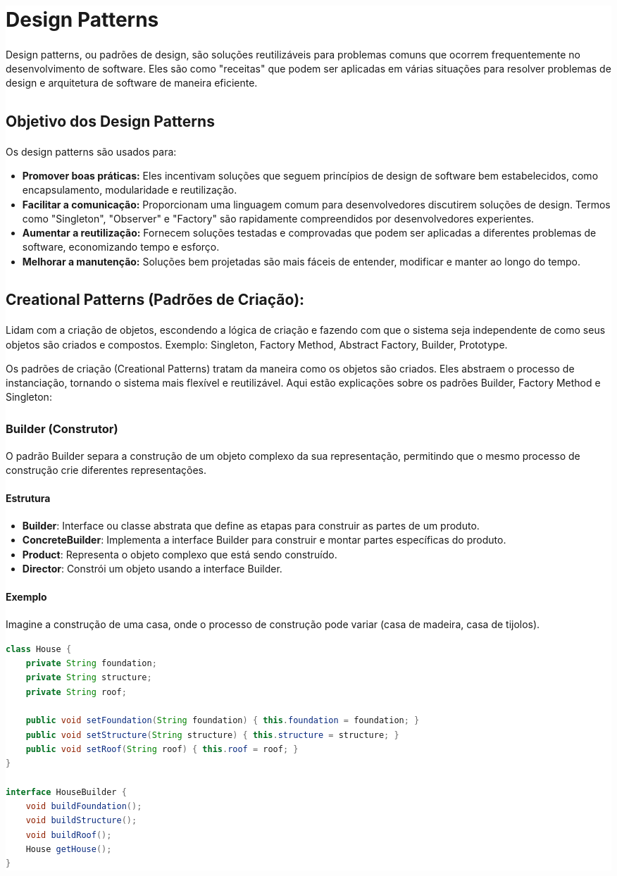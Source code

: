# Design Patterns

Design patterns, ou padrões de design, são soluções reutilizáveis para problemas comuns que ocorrem frequentemente no desenvolvimento de software. 
Eles são como "receitas" que podem ser aplicadas em várias situações para resolver problemas de design e arquitetura de software de maneira eficiente.

## Objetivo dos Design Patterns

Os design patterns são usados para:

- **Promover boas práticas:** Eles incentivam soluções que seguem princípios de design de software bem estabelecidos, como encapsulamento, modularidade e reutilização.
- **Facilitar a comunicação:** Proporcionam uma linguagem comum para desenvolvedores discutirem soluções de design. Termos como "Singleton", "Observer" e "Factory" são rapidamente compreendidos por desenvolvedores experientes.
- **Aumentar a reutilização:** Fornecem soluções testadas e comprovadas que podem ser aplicadas a diferentes problemas de software, economizando tempo e esforço.
- **Melhorar a manutenção:** Soluções bem projetadas são mais fáceis de entender, modificar e manter ao longo do tempo.

## Creational Patterns (Padrões de Criação):
Lidam com a criação de objetos, escondendo a lógica de criação e fazendo com que o sistema seja independente de como seus objetos são criados e compostos.
Exemplo: Singleton, Factory Method, Abstract Factory, Builder, Prototype.

Os padrões de criação (Creational Patterns) tratam da maneira como os objetos são criados. Eles abstraem o processo de instanciação, tornando o sistema mais flexível e reutilizável. Aqui estão explicações sobre os padrões Builder, Factory Method e Singleton:

### Builder (Construtor)
O padrão Builder separa a construção de um objeto complexo da sua representação, permitindo que o mesmo processo de construção crie diferentes representações.

#### Estrutura
- **Builder**: Interface ou classe abstrata que define as etapas para construir as partes de um produto.
- **ConcreteBuilder**: Implementa a interface Builder para construir e montar partes específicas do produto.
- **Product**: Representa o objeto complexo que está sendo construído.
- **Director**: Constrói um objeto usando a interface Builder.

#### Exemplo
Imagine a construção de uma casa, onde o processo de construção pode variar (casa de madeira, casa de tijolos).

```java
class House {
    private String foundation;
    private String structure;
    private String roof;

    public void setFoundation(String foundation) { this.foundation = foundation; }
    public void setStructure(String structure) { this.structure = structure; }
    public void setRoof(String roof) { this.roof = roof; }
}

interface HouseBuilder {
    void buildFoundation();
    void buildStructure();
    void buildRoof();
    House getHouse();
}
```